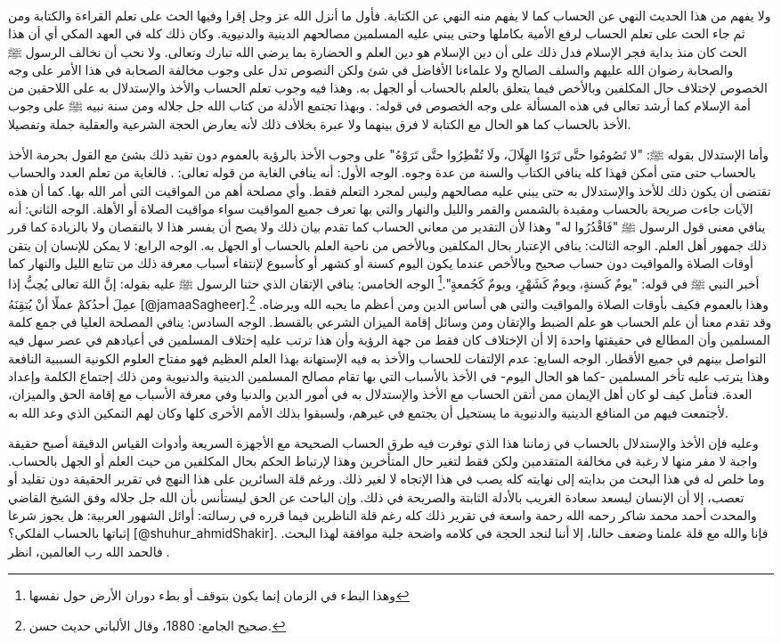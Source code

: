 ولا يفهم من هذا الحديث النهي عن الحساب كما لا يفهم منه النهي عن الكتابة.
فأول ما أنزل الله عز وجل إقرا وفيها الحث على تعلم القراءة والكتابة ومن
ثم جاء الحث على تعلم الحساب لرفع الأمية بكاملها وحتى يبني عليه المسلمين
مصالحهم الدينية والدنيوية. وكان ذلك كله في العهد المكي أي أن هذا الحث
كان منذ بداية فجر الإسلام فدل ذلك على أن دين الإسلام هو دين العلم و
الحضارة بما يرضي الله تبارك وتعالى. ولا نحب أن نخالف الرسول ﷺ والصحابة
رضوان الله عليهم والسلف الصالح ولا علماءنا الأفاضل في شئ ولكن النصوص تدل
على وجوب مخالفة الصحابة في هذا الأمر على وجه الخصوص لإختلاف حال المكلفين
وبالأخص فيما يتعلق بالعلم بالحساب أو الجهل به. وهذا فيه وجوب تعلم الحساب
والأخذ والإستدلال به على اللاحقين من أمة الإسلام كما أرشد تعالى في هذه
المسألة على وجه الخصوص في قوله: . وبهذا تجتمع الأدلة من كتاب الله جل
جلاله ومن سنة نبيه ﷺ على وجوب الأخذ بالحساب كما هو الحال مع الكتابة لا
فرق بينهما ولا عبرة بخلاف ذلك لأنه يعارض الحجة الشرعية والعقلية جملة
وتفصيلا.

وأما الإستدلال بقوله ﷺ: \"لا تَصُومُوا حتَّى تَرَوُا الهِلَالَ، ولَا تُفْطِرُوا حتَّى
تَرَوْهُ\" على وجوب الأخذ بالرؤية بالعموم دون تقيد ذلك بشئ مع القول بحرمة
الأخذ بالحساب حتى متى أمكن فهذا كله ينافي الكتاب والسنة من عدة وجوه.
الوجه الأول: أنه ينافي الغاية من قوله تعالى: . فالغاية من تعلم العدد
والحساب تقتضى أن يكون ذلك للأخذ والإستدلال به حتى يبني عليه مصالحهم وليس
لمجرد التعلم فقط. وأي مصلحة أهم من المواقيت التي أمر الله بها. كما أن
هذه الآيات جاءت صريحة بالحساب ومقيدة بالشمس والقمر والليل والنهار والتي
بها تعرف جميع المواقيت سواء مواقيت الصلاة أو الأهلة. الوجه الثاني: أنه
ينافي معنى قول الرسول ﷺ \"فَاقْدُرُوا له\" وهذا لأن التقدير من معاني الحساب
كما تقدم بيان ذلك ولا يصح أن يفسر هذا لا بالنقصان ولا بالزيادة كما قرر
ذلك جمهور أهل العلم. الوجه الثالث: ينافي الإعتبار بحال المكلفين وبالأخص
من ناحية العلم بالحساب أو الجهل به. الوجه الرابع: لا يمكن للإنسان إن
يتقن أوقات الصلاة والمواقيت دون حساب صحيح وبالأخص عندما يكون اليوم كسنة
أو كشهر أو كأسبوع لإنتفاء أسباب معرفة ذلك من تتابع الليل والنهار كما
أخبر النبي ﷺ في قوله: \"يومٌ كَسنةٍ، ويومٌ كَشَهْرٍ، ويومٌ كَجُمعةٍ\".[^38] الوجه
الخامس: ينافي الإتقان الذي حثنا الرسول ﷺ عليه بقوله: إنَّ اللهَ تعالى يُحِبُّ
إذا عمِلَ أحدُكمْ عملًا أنْ يُتقِنَهُ [](https://shamela.ws/book/21659/2761#p1)
[@jamaaSagheer].[^39] وهذا بالعموم فكيف بأوقات الصلاة والمواقيت والتي هي
أساس الدين ومن أعظم ما يحبه الله ويرضاه. وقد تقدم معنا أن علم الحساب هو
علم الضبط والإتقان ومن وسائل إقامة الميزان الشرعي بالقسط. الوجه السادس:
ينافي المصلحة العليا في جمع كلمة المسلمين وأن المطالع في حقيقتها واحدة
إلا أن الإختلاف كان فقط من جهة الرؤية وأن هذا ترتب عليه إختلاف المسلمين
في أعيادهم في عصر سهل فيه التواصل بينهم في جميع الأقطار. الوجه السابع:
عدم الإلتفات للحساب والأخذ به فيه الإستهانة بهذا العلم العظيم فهو مفتاح
العلوم الكونية السببية النافعة وهذا يترتب عليه تأخر المسلمين -كما هو
الحال اليوم- في الأخذ بالأسباب التي بها تقام مصالح المسلمين الدينية
والدنيوية ومن ذلك إجتماع الكلمة وإعداد العدة. فتأمل كيف لو كان أهل
الإيمان ممن أتقن الحساب مع الأخذ والإستدلال به في أمور الدين والدنيا وفي
معرفة الأسباب مع إقامة الحق والميزان، لأجتمعت فيهم من المنافع الدينية
والدنيوية ما يستحيل أن يجتمع في غيرهم، ولسبقوا بذلك الأمم الأخرى كلها
وكان لهم التمكين الذي وعد الله به.

وعليه فإن الأخذ والإستدلال بالحساب في زماننا هذا الذي توفرت فيه طرق
الحساب الصحيحة مع الأجهزة السريعة وأدوات القياس الدقيقة أصبح حقيقة واجبة
لا مفر منها لا رغبة في مخالفة المتقدمين ولكن فقط لتغير حال المتأخرين
وهذا لإرتباط الحكم بحال المكلفين من حيث العلم أو الجهل بالحساب. وما خلص
له في هذا البحث من بدايته إلى نهايته كله يصب في هذا الإتجاه لا لغير ذلك.
ورغم قلة السائرين على هذا النهج في تقرير الحقيقة دون تقليد أو تعصب، إلا
أن الإنسان ليسعد سعادة الغريب بالأدلة الثابتة والصريحة في ذلك. وإن
الباحث عن الحق ليستأنس بأن الله جل جلاله وفق الشيخ القاضي والمحدث أحمد
محمد شاكر رحمه الله رحمة واسعة في تقرير ذلك كله رغم قلة الناظرين فيما
قرره في رسالته: أوائل الشهور العربية: هل يجوز شرعا إثباتها بالحساب
الفلكي؟ [@shuhur_ahmidShakir]. فإنا والله مع قلة علمنا وضعف حالنا، إلا
أننا لنجد الحجة في كلامه واضحة جلية موافقة لهذا البحث. فالحمد الله رب
العالمين، انظر .


[^27]: لا تختلف الأهلة حسابيا لأن دخول الشهر يكون عندما يتجاوز مركز
[^28]: صحيح البخاري: 1918.
[^29]: صحيح مسلم: 1081.
[^30]: حتى أن مسلم أورد الحديثين معا كحديث واحد. بينما أورد البخاري
[^31]: صحيح البخاري: 1917.
[^32]: صحيح البخاري: 1911، صحيح مسلم: 1080.
[^33]: صحيح البخاري: 1924، صحيح مسلم: 1080.
[^34]: صحيح البخاري: 1906. صحيح مسلم: 1080.
[^35]: صحيح ابن ماجه: 3310، وصححه الألباني.
[^36]: مجموع الفتاوى: 25/181.
[^37]: مسند الإمام أحمد: 2216.
[^38]: وهذا البطء في الزمان إنما يكون بتوقف أو بطء دوران الأرض حول نفسها
[^39]: صحيح الجامع: 1880، وقال الألباني حديث حسن.